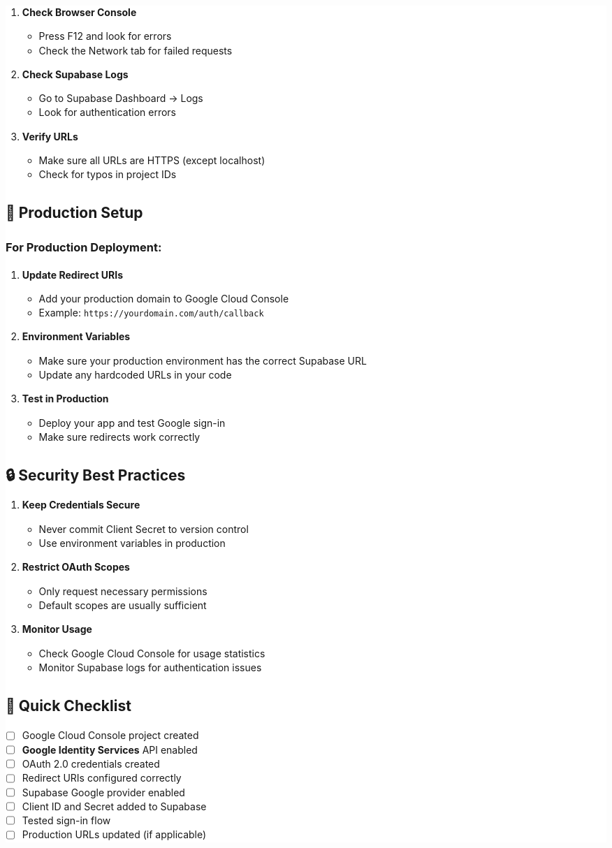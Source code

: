 1. **Check Browser Console**
   - Press F12 and look for errors
   - Check the Network tab for failed requests

2. **Check Supabase Logs**
   - Go to Supabase Dashboard → Logs
   - Look for authentication errors

3. **Verify URLs**
   - Make sure all URLs are HTTPS (except localhost)
   - Check for typos in project IDs

## 📱 Production Setup

### For Production Deployment:

1. **Update Redirect URIs**
   - Add your production domain to Google Cloud Console
   - Example: `https://yourdomain.com/auth/callback`

2. **Environment Variables**
   - Make sure your production environment has the correct Supabase URL
   - Update any hardcoded URLs in your code

3. **Test in Production**
   - Deploy your app and test Google sign-in
   - Make sure redirects work correctly

## 🔒 Security Best Practices

1. **Keep Credentials Secure**
   - Never commit Client Secret to version control
   - Use environment variables in production

2. **Restrict OAuth Scopes**
   - Only request necessary permissions
   - Default scopes are usually sufficient

3. **Monitor Usage**
   - Check Google Cloud Console for usage statistics
   - Monitor Supabase logs for authentication issues

## 🎯 Quick Checklist

- [ ] Google Cloud Console project created
- [ ] **Google Identity Services** API enabled
- [ ] OAuth 2.0 credentials created
- [ ] Redirect URIs configured correctly
- [ ] Supabase Google provider enabled
- [ ] Client ID and Secret added to Supabase
- [ ] Tested sign-in flow
- [ ] Production URLs updated (if applicable)
